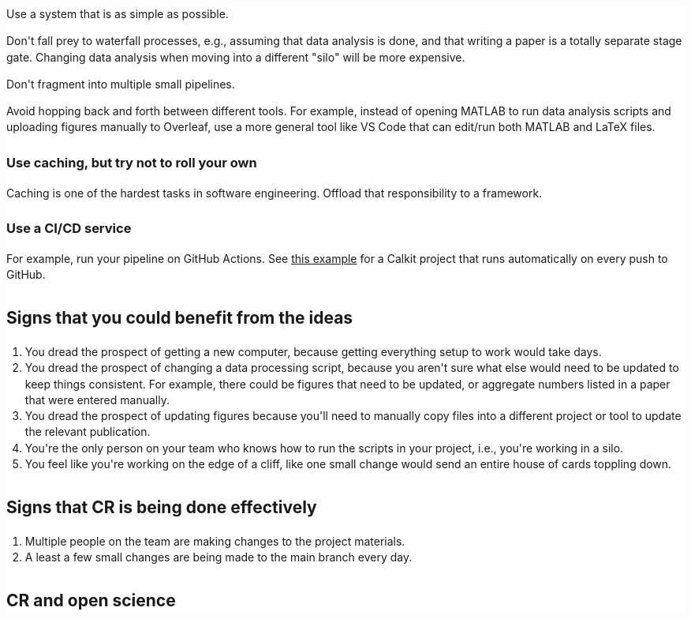 Use a system that is as simple as possible.

Don't fall prey to waterfall processes, e.g.,
assuming that data analysis is done,
and that writing a paper is a totally separate stage gate.
Changing data analysis when moving into a different "silo"
will be more expensive.

Don't fragment into multiple small pipelines.

Avoid hopping back and forth between different tools.
For example, instead of opening MATLAB to run data analysis scripts
and uploading figures manually to Overleaf,
use a more general tool like
VS Code that can edit/run both MATLAB and LaTeX files.

### Use caching, but try not to roll your own

Caching is one of the hardest tasks in software engineering.
Offload that responsibility to a framework.

### Use a CI/CD service

For example,
run your pipeline on GitHub Actions.
See [this example](https://github.com/calkit/example-basic/blob/main/.github/workflows/run.yml)
for a Calkit project that runs automatically on every push to GitHub.

## Signs that you could benefit from the ideas

1. You dread the prospect of getting a new computer,
   because getting everything setup to work would take days.
2. You dread the prospect of changing a data processing script,
   because you aren't sure what else would need to be updated to keep things
   consistent.
   For example, there could be figures that need to be updated,
   or aggregate numbers listed in a paper that were entered manually.
3. You dread the prospect of updating figures because you'll need to
   manually copy files into a different project or tool to update the relevant
   publication.
3. You're the only person on your team who knows how to run the scripts in
   your project, i.e., you're working in a silo.
4. You feel like you're working on the edge of a cliff,
   like one small change would send an entire house of cards toppling down.

## Signs that CR is being done effectively

1. Multiple people on the team are making changes to the project materials.
2. A least a few small changes are being made to the main branch every day.

## CR and open science

